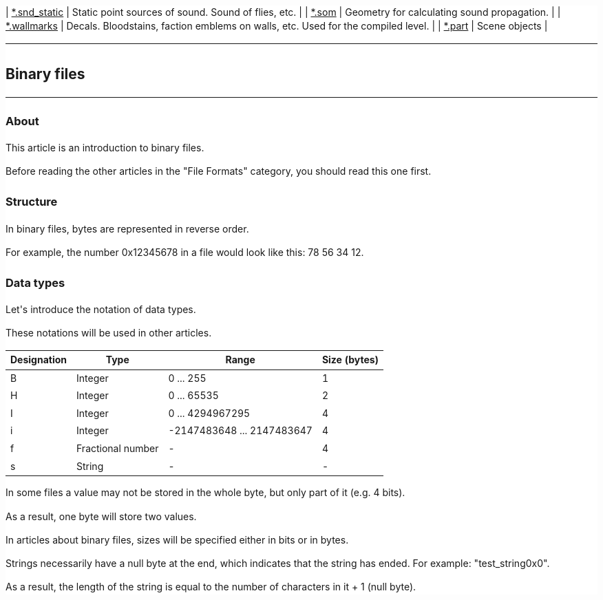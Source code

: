 | [*.snd_static](../main-folders-and-files/file-formats/game-levels/snd_static.md) | Static point sources of sound. Sound of flies, etc. |
| [*.som](../main-folders-and-files/file-formats/game-levels/som.md) | Geometry for calculating sound propagation. |
| [*.wallmarks](../main-folders-and-files/file-formats/game-levels/wallmarks.md) | Decals. Bloodstains, faction emblems on walls, etc. Used for the compiled level. |
| [*.part](../main-folders-and-files/file-formats/game-levels/part.md) | Scene objects |

___

## Binary files

___

### About

This article is an introduction to binary files.

Before reading the other articles in the "File Formats" category, you should read this one first.

### Structure

In binary files, bytes are represented in reverse order.

For example, the number 0x12345678 in a file would look like this: 78 56 34 12.

### Data types

Let's introduce the notation of data types.

These notations will be used in other articles.

| Designation | Type | Range | Size (bytes) |
|---|---|---|---|
| B | Integer | 0 ... 255 | 1 |
| H | Integer | 0 ... 65535 | 2 |
| I | Integer | 0 ... 4294967295 | 4 |
| i | Integer | -2147483648 ... 2147483647 | 4 |
| f | Fractional number | - | 4 |
| s | String | - | - |

In some files a value may not be stored in the whole byte, but only part of it (e.g. 4 bits).

As a result, one byte will store two values.

In articles about binary files, sizes will be specified either in bits or in bytes.

Strings necessarily have a null byte at the end, which indicates that the string has ended. For example: "test_string0x0".

As a result, the length of the string is equal to the number of characters in it + 1 (null byte).
